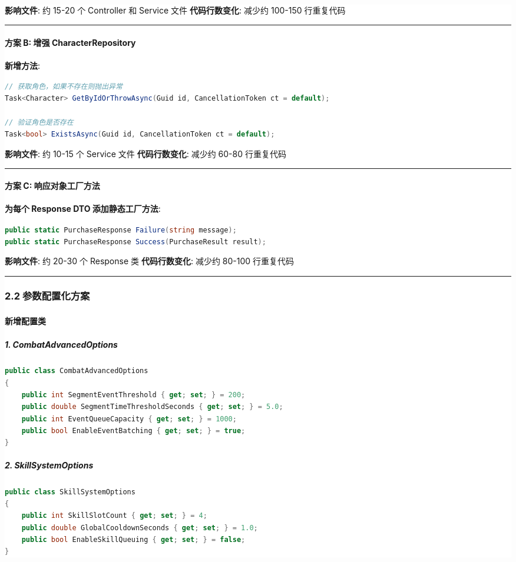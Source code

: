 **影响文件**: 约 15-20 个 Controller 和 Service 文件
**代码行数变化**: 减少约 100-150 行重复代码

---

#### 方案 B: 增强 CharacterRepository

**新增方法**:
```csharp
// 获取角色，如果不存在则抛出异常
Task<Character> GetByIdOrThrowAsync(Guid id, CancellationToken ct = default);

// 验证角色是否存在
Task<bool> ExistsAsync(Guid id, CancellationToken ct = default);
```

**影响文件**: 约 10-15 个 Service 文件
**代码行数变化**: 减少约 60-80 行重复代码

---

#### 方案 C: 响应对象工厂方法

**为每个 Response DTO 添加静态工厂方法**:
```csharp
public static PurchaseResponse Failure(string message);
public static PurchaseResponse Success(PurchaseResult result);
```

**影响文件**: 约 20-30 个 Response 类
**代码行数变化**: 减少约 80-100 行重复代码

---

### 2.2 参数配置化方案

#### 新增配置类

##### 1. CombatAdvancedOptions
```csharp
public class CombatAdvancedOptions
{
    public int SegmentEventThreshold { get; set; } = 200;
    public double SegmentTimeThresholdSeconds { get; set; } = 5.0;
    public int EventQueueCapacity { get; set; } = 1000;
    public bool EnableEventBatching { get; set; } = true;
}
```

##### 2. SkillSystemOptions
```csharp
public class SkillSystemOptions
{
    public int SkillSlotCount { get; set; } = 4;
    public double GlobalCooldownSeconds { get; set; } = 1.0;
    public bool EnableSkillQueuing { get; set; } = false;
}
```
